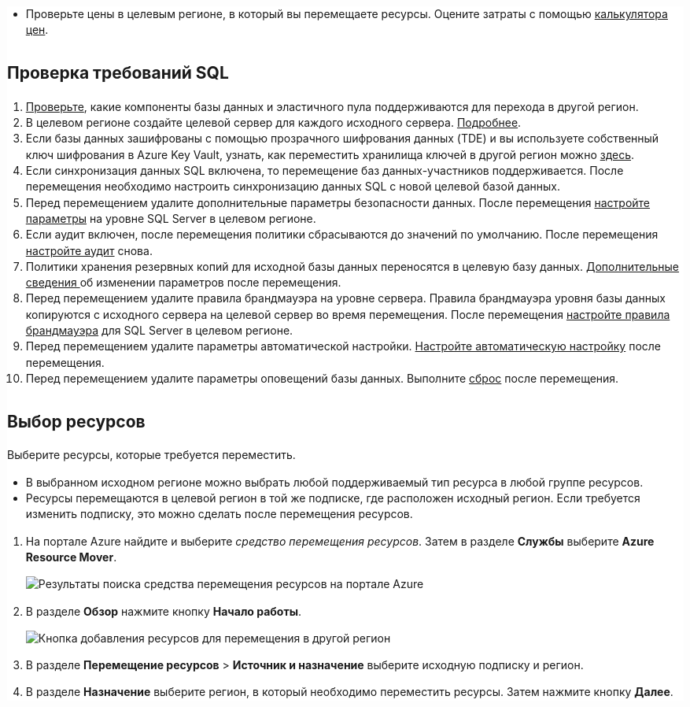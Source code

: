 - Проверьте цены в целевым регионе, в который вы перемещаете ресурсы. Оцените затраты с помощью [калькулятора цен](https://azure.microsoft.com/pricing/calculator/).
    

## <a name="check-sql-requirements"></a>Проверка требований SQL

1. [Проверьте](support-matrix-move-region-sql.md), какие компоненты базы данных и эластичного пула поддерживаются для перехода в другой регион.
2. В целевом регионе создайте целевой сервер для каждого исходного сервера. [Подробнее](../azure-sql/database/active-geo-replication-security-configure.md#how-to-configure-logins-and-users).
4. Если базы данных зашифрованы с помощью прозрачного шифрования данных (TDE) и вы используете собственный ключ шифрования в Azure Key Vault, узнать, как переместить хранилища ключей в другой регион можно [здесь](../key-vault/general/move-region.md).
5. Если синхронизация данных SQL включена, то перемещение баз данных-участников поддерживается. После перемещения необходимо настроить синхронизацию данных SQL с новой целевой базой данных.
6. Перед перемещением удалите дополнительные параметры безопасности данных. После перемещения [настройте параметры](../azure-sql/database/azure-defender-for-sql.md) на уровне SQL Server в целевом регионе.
7. Если аудит включен, после перемещения политики сбрасываются до значений по умолчанию. После перемещения [настройте аудит](../azure-sql/database/auditing-overview.md) снова.
7. Политики хранения резервных копий для исходной базы данных переносятся в целевую базу данных. [Дополнительные сведения ](../azure-sql/database/long-term-backup-retention-configure.md) об изменении параметров после перемещения.
8. Перед перемещением удалите правила брандмауэра на уровне сервера. Правила брандмауэра уровня базы данных копируются с исходного сервера на целевой сервер во время перемещения. После перемещения [настройте правила брандмауэра](../azure-sql/database/firewall-create-server-level-portal-quickstart.md) для SQL Server в целевом регионе.
9. Перед перемещением удалите параметры автоматической настройки. [Настройте автоматическую настройку](../azure-sql/database/automatic-tuning-enable.md) после перемещения.
10. Перед перемещением удалите параметры оповещений базы данных. Выполните [сброс](../azure-sql/database/alerts-insights-configure-portal.md) после перемещения.
    
## <a name="select-resources"></a>Выбор ресурсов

Выберите ресурсы, которые требуется переместить.

- В выбранном исходном регионе можно выбрать любой поддерживаемый тип ресурса в любой группе ресурсов.
- Ресурсы перемещаются в целевой регион в той же подписке, где расположен исходный регион. Если требуется изменить подписку, это можно сделать после перемещения ресурсов.

1. На портале Azure найдите и выберите *средство перемещения ресурсов*. Затем в разделе **Службы** выберите **Azure Resource Mover**.

     ![Результаты поиска средства перемещения ресурсов на портале Azure](./media/tutorial-move-region-sql/search.png)

2. В разделе **Обзор** нажмите кнопку **Начало работы**.

    ![Кнопка добавления ресурсов для перемещения в другой регион](./media/tutorial-move-region-sql/get-started.png)

3. В разделе **Перемещение ресурсов** > **Источник и назначение** выберите исходную подписку и регион.
4. В разделе **Назначение** выберите регион, в который необходимо переместить ресурсы. Затем нажмите кнопку **Далее**.
